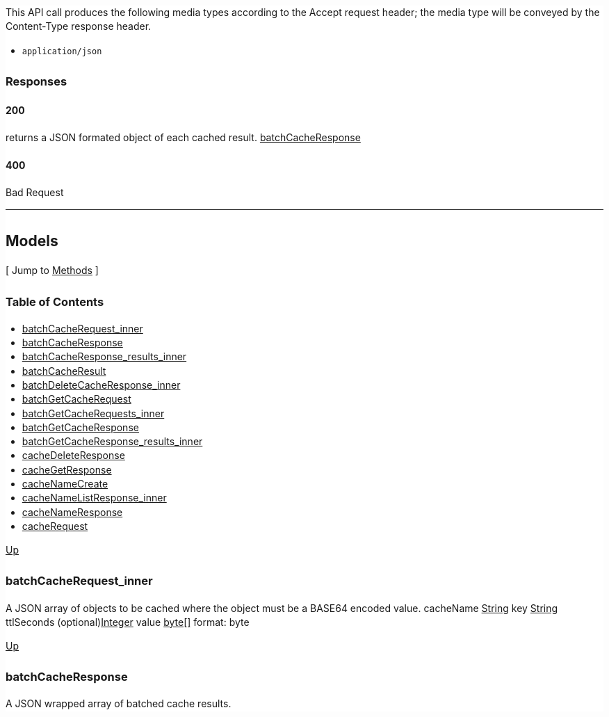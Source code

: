 This API call produces the following media types according to the Accept request header;
the media type will be conveyed by the Content-Type response header.

* `application/json`

### Responses

#### 200

returns a JSON formated object of each cached result.
[batchCacheResponse](#batchCacheResponse)
#### 400

Bad Request

---

## Models

[ Jump to [Methods](#methods) ]
### Table of Contents

* [batchCacheRequest_inner](#batchCacheRequest_inner)
* [batchCacheResponse](#batchCacheResponse)
* [batchCacheResponse_results_inner](#batchCacheResponse_results_inner)
* [batchCacheResult](#batchCacheResult)
* [batchDeleteCacheResponse_inner](#batchDeleteCacheResponse_inner)
* [batchGetCacheRequest](#batchGetCacheRequest)
* [batchGetCacheRequests_inner](#batchGetCacheRequests_inner)
* [batchGetCacheResponse](#batchGetCacheResponse)
* [batchGetCacheResponse_results_inner](#batchGetCacheResponse_results_inner)
* [cacheDeleteResponse](#cacheDeleteResponse)
* [cacheGetResponse](#cacheGetResponse)
* [cacheNameCreate](#cacheNameCreate)
* [cacheNameListResponse_inner](#cacheNameListResponse_inner)
* [cacheNameResponse](#cacheNameResponse)
* [cacheRequest](#cacheRequest)

[Up](#models)
### batchCacheRequest_inner 

A JSON array of objects to be cached where the object must be a BASE64 encoded value.
cacheName [String](#string)
key [String](#string)
ttlSeconds (optional)[Integer](#integer)
value [byte[]](#ByteArray) format: byte

[Up](#models)
### batchCacheResponse

A JSON wrapped array of batched cache results.
